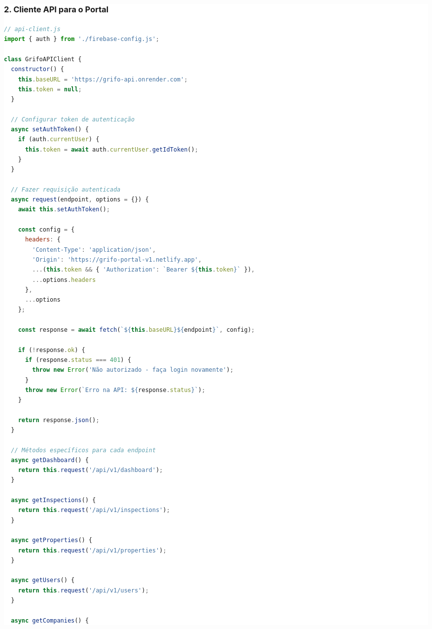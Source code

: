 ### 2. Cliente API para o Portal

```javascript
// api-client.js
import { auth } from './firebase-config.js';

class GrifoAPIClient {
  constructor() {
    this.baseURL = 'https://grifo-api.onrender.com';
    this.token = null;
  }

  // Configurar token de autenticação
  async setAuthToken() {
    if (auth.currentUser) {
      this.token = await auth.currentUser.getIdToken();
    }
  }

  // Fazer requisição autenticada
  async request(endpoint, options = {}) {
    await this.setAuthToken();
    
    const config = {
      headers: {
        'Content-Type': 'application/json',
        'Origin': 'https://grifo-portal-v1.netlify.app',
        ...(this.token && { 'Authorization': `Bearer ${this.token}` }),
        ...options.headers
      },
      ...options
    };

    const response = await fetch(`${this.baseURL}${endpoint}`, config);
    
    if (!response.ok) {
      if (response.status === 401) {
        throw new Error('Não autorizado - faça login novamente');
      }
      throw new Error(`Erro na API: ${response.status}`);
    }

    return response.json();
  }

  // Métodos específicos para cada endpoint
  async getDashboard() {
    return this.request('/api/v1/dashboard');
  }

  async getInspections() {
    return this.request('/api/v1/inspections');
  }

  async getProperties() {
    return this.request('/api/v1/properties');
  }

  async getUsers() {
    return this.request('/api/v1/users');
  }

  async getCompanies() {
```